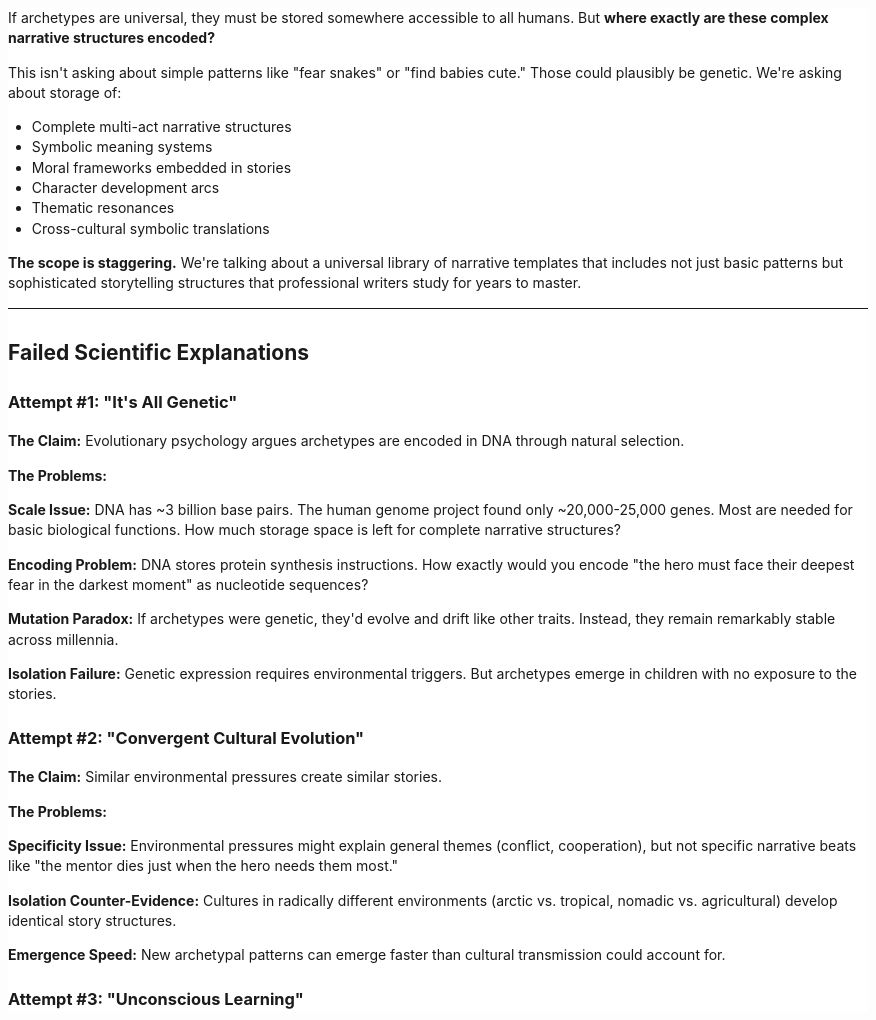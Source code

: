 If archetypes are universal, they must be stored somewhere accessible to all humans. But **where exactly are these complex narrative structures encoded?**

This isn't asking about simple patterns like "fear snakes" or "find babies cute." Those could plausibly be genetic. We're asking about storage of:

- Complete multi-act narrative structures
- Symbolic meaning systems
- Moral frameworks embedded in stories
- Character development arcs
- Thematic resonances
- Cross-cultural symbolic translations

**The scope is staggering.** We're talking about a universal library of narrative templates that includes not just basic patterns but sophisticated storytelling structures that professional writers study for years to master.

---

## Failed Scientific Explanations

### Attempt #1: "It's All Genetic"

**The Claim:** Evolutionary psychology argues archetypes are encoded in DNA through natural selection.

**The Problems:**

**Scale Issue:** DNA has ~3 billion base pairs. The human genome project found only ~20,000-25,000 genes. Most are needed for basic biological functions. How much storage space is left for complete narrative structures?

**Encoding Problem:** DNA stores protein synthesis instructions. How exactly would you encode "the hero must face their deepest fear in the darkest moment" as nucleotide sequences?

**Mutation Paradox:** If archetypes were genetic, they'd evolve and drift like other traits. Instead, they remain remarkably stable across millennia.

**Isolation Failure:** Genetic expression requires environmental triggers. But archetypes emerge in children with no exposure to the stories.

### Attempt #2: "Convergent Cultural Evolution"

**The Claim:** Similar environmental pressures create similar stories.

**The Problems:**

**Specificity Issue:** Environmental pressures might explain general themes (conflict, cooperation), but not specific narrative beats like "the mentor dies just when the hero needs them most."

**Isolation Counter-Evidence:** Cultures in radically different environments (arctic vs. tropical, nomadic vs. agricultural) develop identical story structures.

**Emergence Speed:** New archetypal patterns can emerge faster than cultural transmission could account for.

### Attempt #3: "Unconscious Learning"
